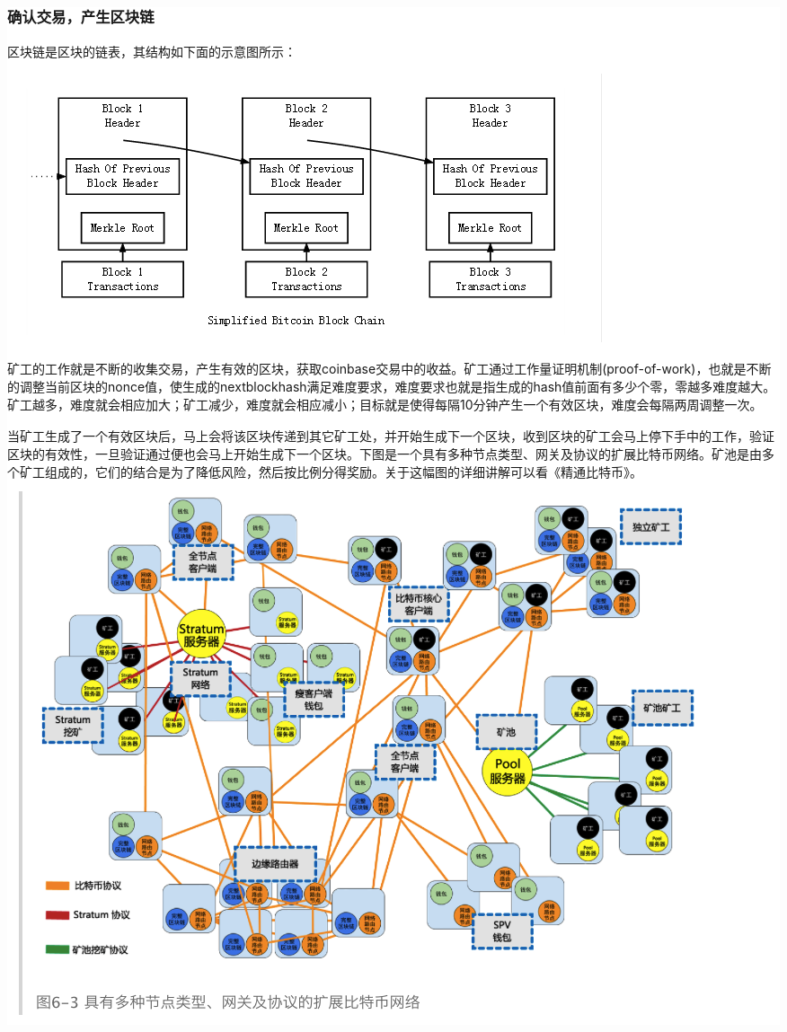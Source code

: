 ### 确认交易，产生区块链

区块链是区块的链表，其结构如下面的示意图所示：

![block chain](/images/2016-07-01-Bitcoin/blockchain.png)

矿工的工作就是不断的收集交易，产生有效的区块，获取coinbase交易中的收益。矿工通过工作量证明机制(proof-of-work)，也就是不断的调整当前区块的nonce值，使生成的nextblockhash满足难度要求，难度要求也就是指生成的hash值前面有多少个零，零越多难度越大。矿工越多，难度就会相应加大；矿工减少，难度就会相应减小；目标就是使得每隔10分钟产生一个有效区块，难度会每隔两周调整一次。

当矿工生成了一个有效区块后，马上会将该区块传递到其它矿工处，并开始生成下一个区块，收到区块的矿工会马上停下手中的工作，验证区块的有效性，一旦验证通过便也会马上开始生成下一个区块。下图是一个具有多种节点类型、网关及协议的扩展比特币网络。矿池是由多个矿工组成的，它们的结合是为了降低风险，然后按比例分得奖励。关于这幅图的详细讲解可以看《精通比特币》。
![p2p network](/images/2016-07-01-Bitcoin/p2pnetwork.png)
